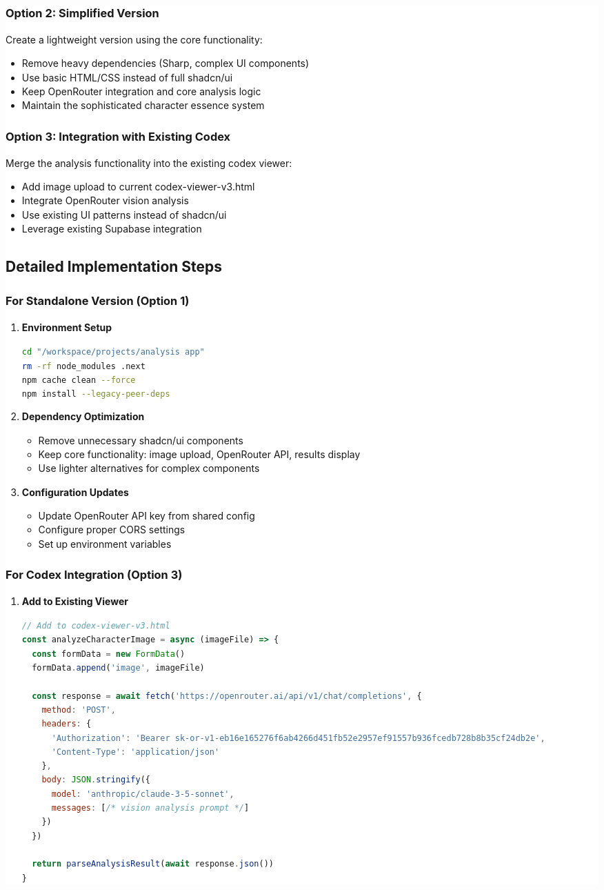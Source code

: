 ### **Option 2: Simplified Version**
Create a lightweight version using the core functionality:
- Remove heavy dependencies (Sharp, complex UI components)
- Use basic HTML/CSS instead of full shadcn/ui
- Keep OpenRouter integration and core analysis logic
- Maintain the sophisticated character essence system

### **Option 3: Integration with Existing Codex**
Merge the analysis functionality into the existing codex viewer:
- Add image upload to current codex-viewer-v3.html
- Integrate OpenRouter vision analysis
- Use existing UI patterns instead of shadcn/ui
- Leverage existing Supabase integration

## Detailed Implementation Steps

### **For Standalone Version (Option 1)**

1. **Environment Setup**
   ```bash
   cd "/workspace/projects/analysis app"
   rm -rf node_modules .next
   npm cache clean --force
   npm install --legacy-peer-deps
   ```

2. **Dependency Optimization**
   - Remove unnecessary shadcn/ui components
   - Keep core functionality: image upload, OpenRouter API, results display
   - Use lighter alternatives for complex components

3. **Configuration Updates**
   - Update OpenRouter API key from shared config
   - Configure proper CORS settings
   - Set up environment variables

### **For Codex Integration (Option 3)**

1. **Add to Existing Viewer**
   ```javascript
   // Add to codex-viewer-v3.html
   const analyzeCharacterImage = async (imageFile) => {
     const formData = new FormData()
     formData.append('image', imageFile)
     
     const response = await fetch('https://openrouter.ai/api/v1/chat/completions', {
       method: 'POST',
       headers: {
         'Authorization': 'Bearer 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',
         'Content-Type': 'application/json'
       },
       body: JSON.stringify({
         model: 'anthropic/claude-3-5-sonnet',
         messages: [/* vision analysis prompt */]
       })
     })
     
     return parseAnalysisResult(await response.json())
   }
   ```
